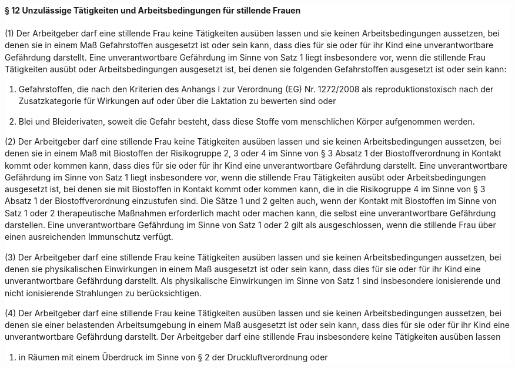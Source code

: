 #### § 12 Unzulässige Tätigkeiten und Arbeitsbedingungen für stillende Frauen

(1) Der Arbeitgeber darf eine stillende Frau keine Tätigkeiten ausüben
lassen und sie keinen Arbeitsbedingungen aussetzen, bei denen sie in
einem Maß Gefahrstoffen ausgesetzt ist oder sein kann, dass dies für
sie oder für ihr Kind eine unverantwortbare Gefährdung darstellt. Eine
unverantwortbare Gefährdung im Sinne von Satz 1 liegt insbesondere
vor, wenn die stillende Frau Tätigkeiten ausübt oder
Arbeitsbedingungen ausgesetzt ist, bei denen sie folgenden
Gefahrstoffen ausgesetzt ist oder sein kann:

1.  Gefahrstoffen, die nach den Kriterien des Anhangs I zur Verordnung
    (EG) Nr. 1272/2008 als reproduktionstoxisch nach der Zusatzkategorie
    für Wirkungen auf oder über die Laktation zu bewerten sind oder


2.  Blei und Bleiderivaten, soweit die Gefahr besteht, dass diese Stoffe
    vom menschlichen Körper aufgenommen werden.




(2) Der Arbeitgeber darf eine stillende Frau keine Tätigkeiten ausüben
lassen und sie keinen Arbeitsbedingungen aussetzen, bei denen sie in
einem Maß mit Biostoffen der Risikogruppe 2, 3 oder 4 im Sinne von § 3
Absatz 1 der Biostoffverordnung in Kontakt kommt oder kommen kann,
dass dies für sie oder für ihr Kind eine unverantwortbare Gefährdung
darstellt. Eine unverantwortbare Gefährdung im Sinne von Satz 1 liegt
insbesondere vor, wenn die stillende Frau Tätigkeiten ausübt oder
Arbeitsbedingungen ausgesetzt ist, bei denen sie mit Biostoffen in
Kontakt kommt oder kommen kann, die in die Risikogruppe 4 im Sinne von
§ 3 Absatz 1 der Biostoffverordnung einzustufen sind. Die Sätze 1 und
2 gelten auch, wenn der Kontakt mit Biostoffen im Sinne von Satz 1
oder 2 therapeutische Maßnahmen erforderlich macht oder machen kann,
die selbst eine unverantwortbare Gefährdung darstellen. Eine
unverantwortbare Gefährdung im Sinne von Satz 1 oder 2 gilt als
ausgeschlossen, wenn die stillende Frau über einen ausreichenden
Immunschutz verfügt.

(3) Der Arbeitgeber darf eine stillende Frau keine Tätigkeiten ausüben
lassen und sie keinen Arbeitsbedingungen aussetzen, bei denen sie
physikalischen Einwirkungen in einem Maß ausgesetzt ist oder sein
kann, dass dies für sie oder für ihr Kind eine unverantwortbare
Gefährdung darstellt. Als physikalische Einwirkungen im Sinne von Satz
1 sind insbesondere ionisierende und nicht ionisierende Strahlungen zu
berücksichtigen.

(4) Der Arbeitgeber darf eine stillende Frau keine Tätigkeiten ausüben
lassen und sie keinen Arbeitsbedingungen aussetzen, bei denen sie
einer belastenden Arbeitsumgebung in einem Maß ausgesetzt ist oder
sein kann, dass dies für sie oder für ihr Kind eine unverantwortbare
Gefährdung darstellt. Der Arbeitgeber darf eine stillende Frau
insbesondere keine Tätigkeiten ausüben lassen

1.  in Räumen mit einem Überdruck im Sinne von § 2 der Druckluftverordnung
    oder
